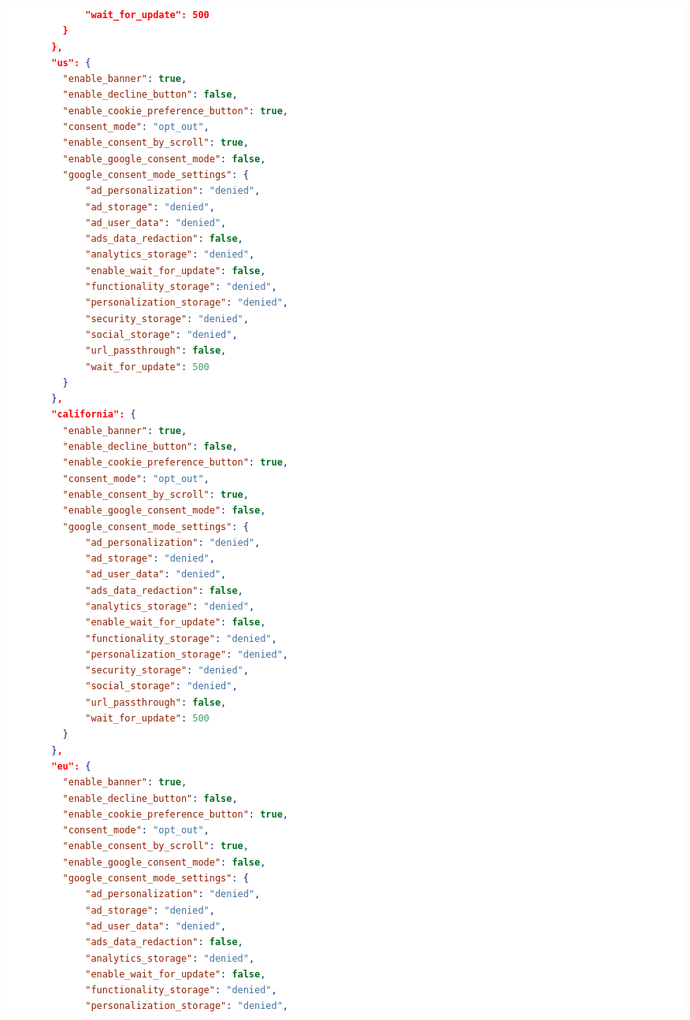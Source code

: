 ```json
              "wait_for_update": 500
          }
        },
        "us": {
          "enable_banner": true,
          "enable_decline_button": false,
          "enable_cookie_preference_button": true,
          "consent_mode": "opt_out",
          "enable_consent_by_scroll": true,
          "enable_google_consent_mode": false,
          "google_consent_mode_settings": {
              "ad_personalization": "denied",
              "ad_storage": "denied",
              "ad_user_data": "denied",
              "ads_data_redaction": false,
              "analytics_storage": "denied",
              "enable_wait_for_update": false,
              "functionality_storage": "denied",
              "personalization_storage": "denied",
              "security_storage": "denied",
              "social_storage": "denied",
              "url_passthrough": false,
              "wait_for_update": 500
          }
        },
        "california": {
          "enable_banner": true,
          "enable_decline_button": false,
          "enable_cookie_preference_button": true,
          "consent_mode": "opt_out",
          "enable_consent_by_scroll": true,
          "enable_google_consent_mode": false,
          "google_consent_mode_settings": {
              "ad_personalization": "denied",
              "ad_storage": "denied",
              "ad_user_data": "denied",
              "ads_data_redaction": false,
              "analytics_storage": "denied",
              "enable_wait_for_update": false,
              "functionality_storage": "denied",
              "personalization_storage": "denied",
              "security_storage": "denied",
              "social_storage": "denied",
              "url_passthrough": false,
              "wait_for_update": 500
          }
        },
        "eu": {
          "enable_banner": true,
          "enable_decline_button": false,
          "enable_cookie_preference_button": true,
          "consent_mode": "opt_out",
          "enable_consent_by_scroll": true,
          "enable_google_consent_mode": false,
          "google_consent_mode_settings": {
              "ad_personalization": "denied",
              "ad_storage": "denied",
              "ad_user_data": "denied",
              "ads_data_redaction": false,
              "analytics_storage": "denied",
              "enable_wait_for_update": false,
              "functionality_storage": "denied",
              "personalization_storage": "denied",
```